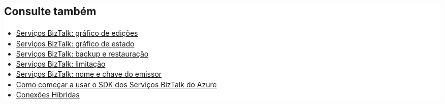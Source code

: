 ## <a name="see-also"></a>Consulte também
* [Serviços BizTalk: gráfico de edições](biztalk-editions-feature-chart.md)<br/>
* [Serviços BizTalk: gráfico de estado](biztalk-service-state-chart.md)<br/>
* [Serviços BizTalk: backup e restauração](biztalk-backup-restore.md)<br/>
* [Serviços BizTalk: limitação](biztalk-throttling-thresholds.md)<br/>
* [Serviços BizTalk: nome e chave do emissor](biztalk-issuer-name-issuer-key.md)<br/>
* [Como começar a usar o SDK dos Serviços BizTalk do Azure](http://go.microsoft.com/fwlink/p/?LinkID=302335)<br/>
* [Conexões Híbridas](integration-hybrid-connection-overview.md)

[NewBizTalkService]: ./media/biztalk-provision-services/WABS_NewBizTalkService.png
[NEWButton]: ./media/biztalk-provision-services/WABS_New.png
[ProgressComplete]: ./media/biztalk-provision-services/WABS_ProgressComplete.png
[ACSConnectInfo]: ./media/biztalk-provision-services/WABS_ACSConnectInformation.png
[QuickGlance]: ./media/biztalk-provision-services/WABS_QuickGlance.png
[ACSServiceIdentities]: ./media/biztalk-provision-services/WABS_ACSServiceIdentities.png
[HybridConnectionTab]: ./media/biztalk-provision-services/WABS_HybridConnectionTab.png
